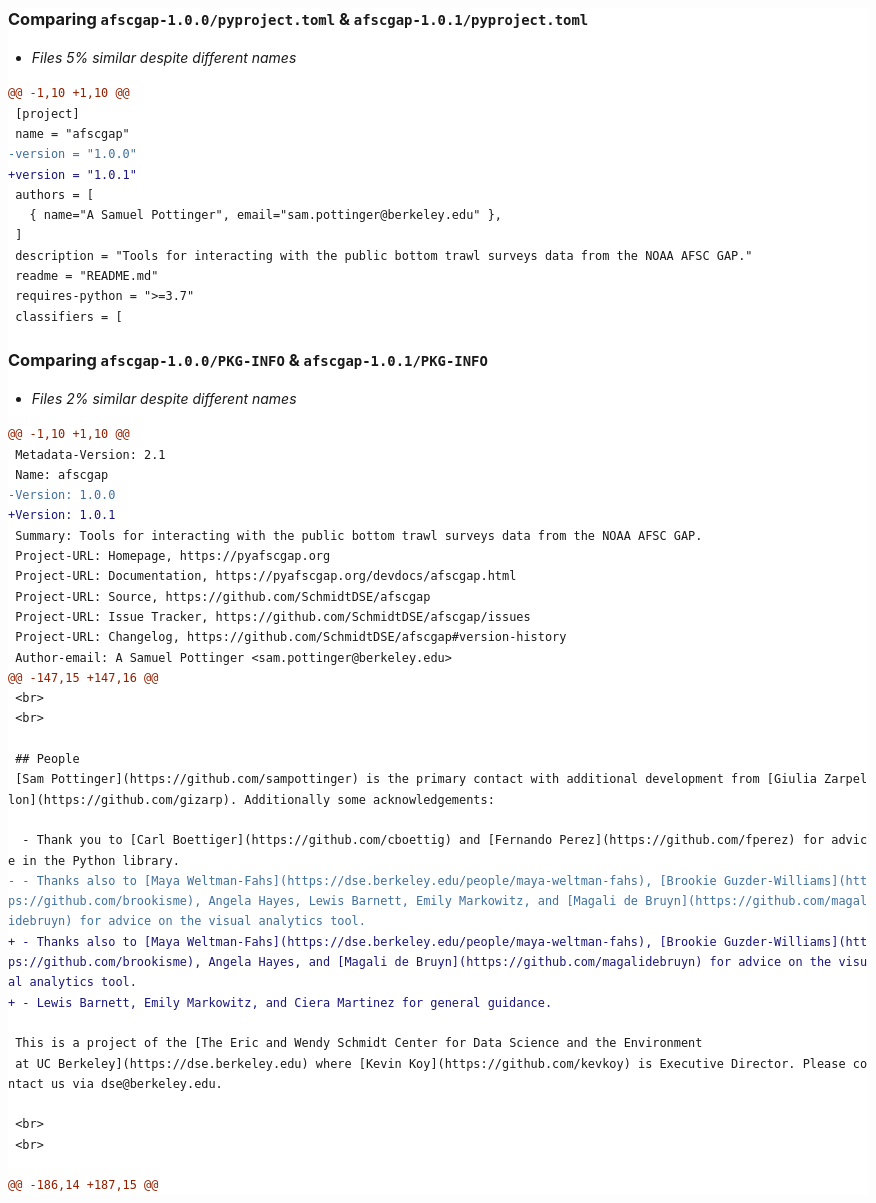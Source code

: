 ### Comparing `afscgap-1.0.0/pyproject.toml` & `afscgap-1.0.1/pyproject.toml`

 * *Files 5% similar despite different names*

```diff
@@ -1,10 +1,10 @@
 [project]
 name = "afscgap"
-version = "1.0.0"
+version = "1.0.1"
 authors = [
   { name="A Samuel Pottinger", email="sam.pottinger@berkeley.edu" },
 ]
 description = "Tools for interacting with the public bottom trawl surveys data from the NOAA AFSC GAP."
 readme = "README.md"
 requires-python = ">=3.7"
 classifiers = [
```

### Comparing `afscgap-1.0.0/PKG-INFO` & `afscgap-1.0.1/PKG-INFO`

 * *Files 2% similar despite different names*

```diff
@@ -1,10 +1,10 @@
 Metadata-Version: 2.1
 Name: afscgap
-Version: 1.0.0
+Version: 1.0.1
 Summary: Tools for interacting with the public bottom trawl surveys data from the NOAA AFSC GAP.
 Project-URL: Homepage, https://pyafscgap.org
 Project-URL: Documentation, https://pyafscgap.org/devdocs/afscgap.html
 Project-URL: Source, https://github.com/SchmidtDSE/afscgap
 Project-URL: Issue Tracker, https://github.com/SchmidtDSE/afscgap/issues
 Project-URL: Changelog, https://github.com/SchmidtDSE/afscgap#version-history
 Author-email: A Samuel Pottinger <sam.pottinger@berkeley.edu>
@@ -147,15 +147,16 @@
 <br>
 <br>
 
 ## People
 [Sam Pottinger](https://github.com/sampottinger) is the primary contact with additional development from [Giulia Zarpellon](https://github.com/gizarp). Additionally some acknowledgements:
 
  - Thank you to [Carl Boettiger](https://github.com/cboettig) and [Fernando Perez](https://github.com/fperez) for advice in the Python library.
- - Thanks also to [Maya Weltman-Fahs](https://dse.berkeley.edu/people/maya-weltman-fahs), [Brookie Guzder-Williams](https://github.com/brookisme), Angela Hayes, Lewis Barnett, Emily Markowitz, and [Magali de Bruyn](https://github.com/magalidebruyn) for advice on the visual analytics tool.
+ - Thanks also to [Maya Weltman-Fahs](https://dse.berkeley.edu/people/maya-weltman-fahs), [Brookie Guzder-Williams](https://github.com/brookisme), Angela Hayes, and [Magali de Bruyn](https://github.com/magalidebruyn) for advice on the visual analytics tool.
+ - Lewis Barnett, Emily Markowitz, and Ciera Martinez for general guidance.
 
 This is a project of the [The Eric and Wendy Schmidt Center for Data Science and the Environment
 at UC Berkeley](https://dse.berkeley.edu) where [Kevin Koy](https://github.com/kevkoy) is Executive Director. Please contact us via dse@berkeley.edu.
 
 <br>
 <br>
 
@@ -186,14 +187,15 @@
```